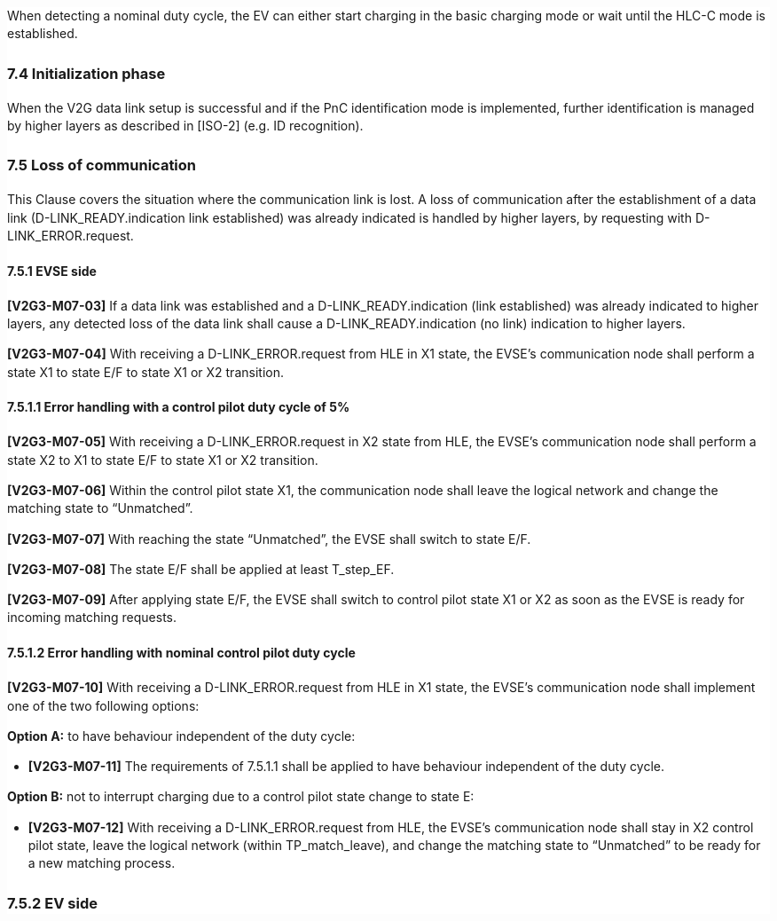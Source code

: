 When detecting a nominal duty cycle, the EV can either start charging in the basic charging mode or wait until the HLC-C mode is established.

### 7.4 Initialization phase

When the V2G data link setup is successful and if the PnC identification mode is implemented, further identification is managed by higher layers as described in \[ISO-2] (e.g. ID recognition).

### 7.5 Loss of communication

This Clause covers the situation where the communication link is lost. A loss of communication after the establishment of a data link (D-LINK\_READY.indication link established) was already indicated is handled by higher layers, by requesting with D-LINK\_ERROR.request.

#### 7.5.1 EVSE side

**\[V2G3-M07-03]** If a data link was established and a D-LINK\_READY.indication (link established) was already indicated to higher layers, any detected loss of the data link shall cause a D-LINK\_READY.indication (no link) indication to higher layers.

**\[V2G3-M07-04]** With receiving a D-LINK\_ERROR.request from HLE in X1 state, the EVSE’s communication node shall perform a state X1 to state E/F to state X1 or X2 transition.

#### 7.5.1.1 Error handling with a control pilot duty cycle of 5%

**\[V2G3-M07-05]** With receiving a D-LINK\_ERROR.request in X2 state from HLE, the EVSE’s communication node shall perform a state X2 to X1 to state E/F to state X1 or X2 transition.

**\[V2G3-M07-06]** Within the control pilot state X1, the communication node shall leave the logical network and change the matching state to “Unmatched”.

**\[V2G3-M07-07]** With reaching the state “Unmatched”, the EVSE shall switch to state E/F.

**\[V2G3-M07-08]** The state E/F shall be applied at least T\_step\_EF.

**\[V2G3-M07-09]** After applying state E/F, the EVSE shall switch to control pilot state X1 or X2 as soon as the EVSE is ready for incoming matching requests.

#### 7.5.1.2 Error handling with nominal control pilot duty cycle

**\[V2G3-M07-10]** With receiving a D-LINK\_ERROR.request from HLE in X1 state, the EVSE’s communication node shall implement one of the two following options:

**Option A:** to have behaviour independent of the duty cycle:

* **\[V2G3-M07-11]** The requirements of 7.5.1.1 shall be applied to have behaviour independent of the duty cycle.

**Option B:** not to interrupt charging due to a control pilot state change to state E:

* **\[V2G3-M07-12]** With receiving a D-LINK\_ERROR.request from HLE, the EVSE’s communication node shall stay in X2 control pilot state, leave the logical network (within TP\_match\_leave), and change the matching state to “Unmatched” to be ready for a new matching process.

### 7.5.2 EV side
